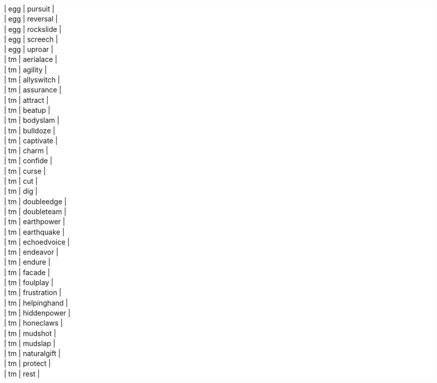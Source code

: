 | egg | pursuit |  
| egg | reversal |  
| egg | rockslide |  
| egg | screech |  
| egg | uproar |  
| tm | aerialace |  
| tm | agility |  
| tm | allyswitch |  
| tm | assurance |  
| tm | attract |  
| tm | beatup |  
| tm | bodyslam |  
| tm | bulldoze |  
| tm | captivate |  
| tm | charm |  
| tm | confide |  
| tm | curse |  
| tm | cut |  
| tm | dig |  
| tm | doubleedge |  
| tm | doubleteam |  
| tm | earthpower |  
| tm | earthquake |  
| tm | echoedvoice |  
| tm | endeavor |  
| tm | endure |  
| tm | facade |  
| tm | foulplay |  
| tm | frustration |  
| tm | helpinghand |  
| tm | hiddenpower |  
| tm | honeclaws |  
| tm | mudshot |  
| tm | mudslap |  
| tm | naturalgift |  
| tm | protect |  
| tm | rest |  
